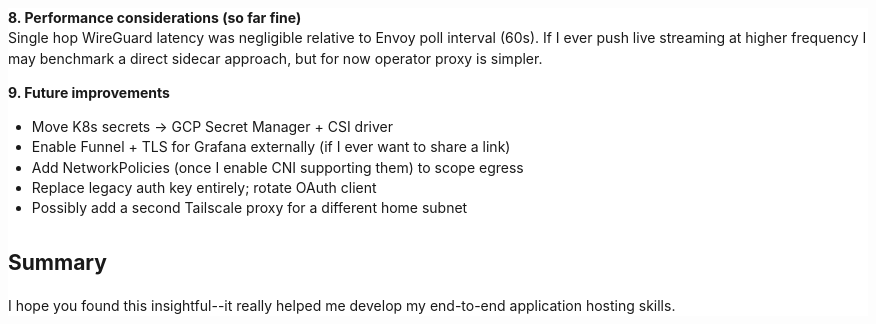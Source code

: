 **8. Performance considerations (so far fine)**  
Single hop WireGuard latency was negligible relative to Envoy poll interval
(60s). If I ever push live streaming at higher frequency I may benchmark a
direct sidecar approach, but for now operator proxy is simpler.

**9. Future improvements**  
- Move K8s secrets → GCP Secret Manager + CSI driver
- Enable Funnel + TLS for Grafana externally (if I ever want to share a link)
- Add NetworkPolicies (once I enable CNI supporting them) to scope egress
- Replace legacy auth key entirely; rotate OAuth client
- Possibly add a second Tailscale proxy for a different home subnet

## Summary  
I hope you found this insightful--it really helped me develop my end-to-end 
application hosting skills. 
